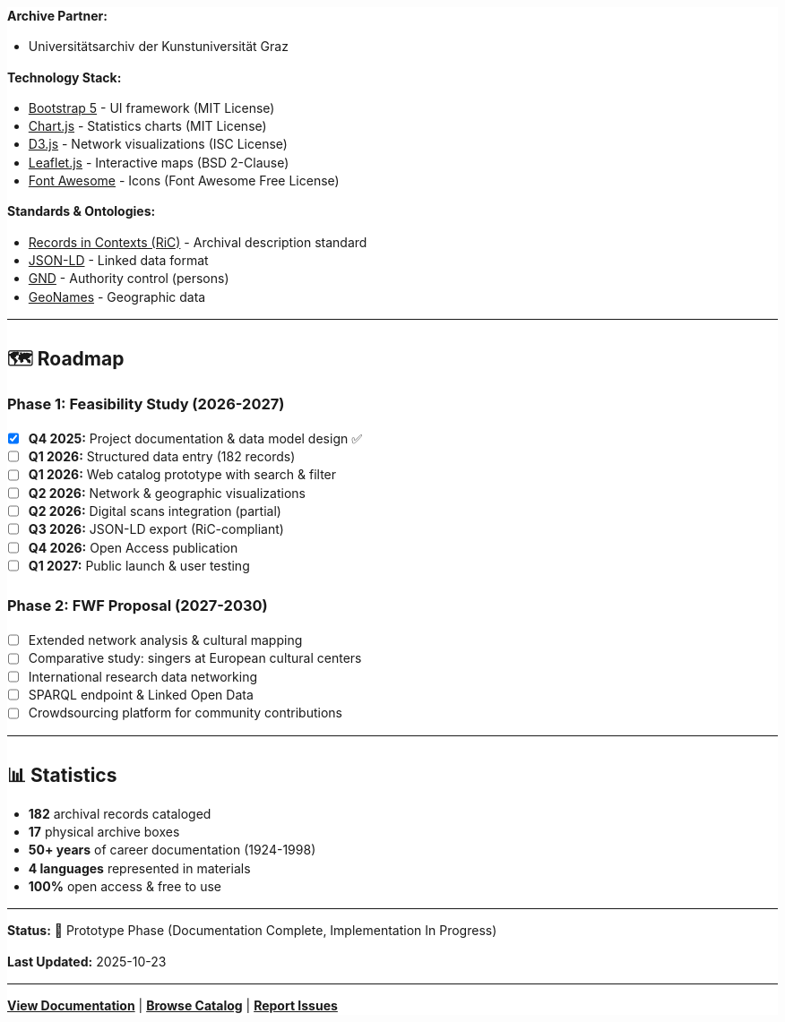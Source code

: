 **Archive Partner:**
- Universitätsarchiv der Kunstuniversität Graz

**Technology Stack:**
- [Bootstrap 5](https://getbootstrap.com/) - UI framework (MIT License)
- [Chart.js](https://www.chartjs.org/) - Statistics charts (MIT License)
- [D3.js](https://d3js.org/) - Network visualizations (ISC License)
- [Leaflet.js](https://leafletjs.com/) - Interactive maps (BSD 2-Clause)
- [Font Awesome](https://fontawesome.com/) - Icons (Font Awesome Free License)

**Standards & Ontologies:**
- [Records in Contexts (RiC)](https://www.ica.org/standards/RiC/ontology) - Archival description standard
- [JSON-LD](https://www.w3.org/TR/json-ld11/) - Linked data format
- [GND](https://www.dnb.de/EN/gnd) - Authority control (persons)
- [GeoNames](http://www.geonames.org/) - Geographic data

---

## 🗺️ Roadmap

### Phase 1: Feasibility Study (2026-2027)

- [x] **Q4 2025:** Project documentation & data model design ✅
- [ ] **Q1 2026:** Structured data entry (182 records)
- [ ] **Q1 2026:** Web catalog prototype with search & filter
- [ ] **Q2 2026:** Network & geographic visualizations
- [ ] **Q2 2026:** Digital scans integration (partial)
- [ ] **Q3 2026:** JSON-LD export (RiC-compliant)
- [ ] **Q4 2026:** Open Access publication
- [ ] **Q1 2027:** Public launch & user testing

### Phase 2: FWF Proposal (2027-2030)

- [ ] Extended network analysis & cultural mapping
- [ ] Comparative study: singers at European cultural centers
- [ ] International research data networking
- [ ] SPARQL endpoint & Linked Open Data
- [ ] Crowdsourcing platform for community contributions

---

## 📊 Statistics

- **182** archival records cataloged
- **17** physical archive boxes
- **50+ years** of career documentation (1924-1998)
- **4 languages** represented in materials
- **100%** open access & free to use

---

**Status:** 🚧 Prototype Phase (Documentation Complete, Implementation In Progress)

**Last Updated:** 2025-10-23

---

**[View Documentation](knowledge/INDEX.md)** | **[Browse Catalog](https://chpollin.github.io/malaniuk/)** | **[Report Issues](https://github.com/chpollin/malaniuk/issues)**
